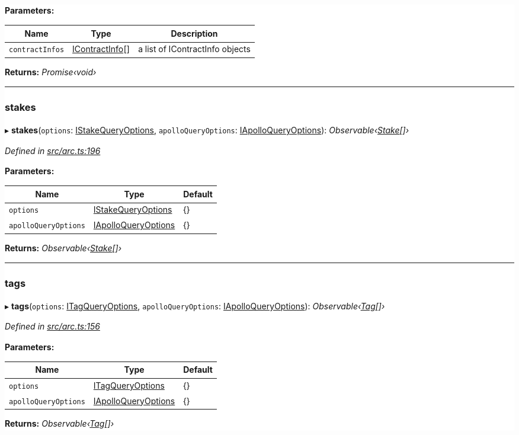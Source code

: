 **Parameters:**

Name | Type | Description |
------ | ------ | ------ |
`contractInfos` | [IContractInfo](../interfaces/icontractinfo.md)[] | a list of IContractInfo objects |

**Returns:** *Promise‹void›*

___

###  stakes

▸ **stakes**(`options`: [IStakeQueryOptions](../interfaces/istakequeryoptions.md), `apolloQueryOptions`: [IApolloQueryOptions](../interfaces/iapolloqueryoptions.md)): *Observable‹[Stake](stake.md)[]›*

*Defined in [src/arc.ts:196](https://github.com/daostack/client/blob/b547acc/src/arc.ts#L196)*

**Parameters:**

Name | Type | Default |
------ | ------ | ------ |
`options` | [IStakeQueryOptions](../interfaces/istakequeryoptions.md) |  {} |
`apolloQueryOptions` | [IApolloQueryOptions](../interfaces/iapolloqueryoptions.md) |  {} |

**Returns:** *Observable‹[Stake](stake.md)[]›*

___

###  tags

▸ **tags**(`options`: [ITagQueryOptions](../interfaces/itagqueryoptions.md), `apolloQueryOptions`: [IApolloQueryOptions](../interfaces/iapolloqueryoptions.md)): *Observable‹[Tag](tag.md)[]›*

*Defined in [src/arc.ts:156](https://github.com/daostack/client/blob/b547acc/src/arc.ts#L156)*

**Parameters:**

Name | Type | Default |
------ | ------ | ------ |
`options` | [ITagQueryOptions](../interfaces/itagqueryoptions.md) |  {} |
`apolloQueryOptions` | [IApolloQueryOptions](../interfaces/iapolloqueryoptions.md) |  {} |

**Returns:** *Observable‹[Tag](tag.md)[]›*
